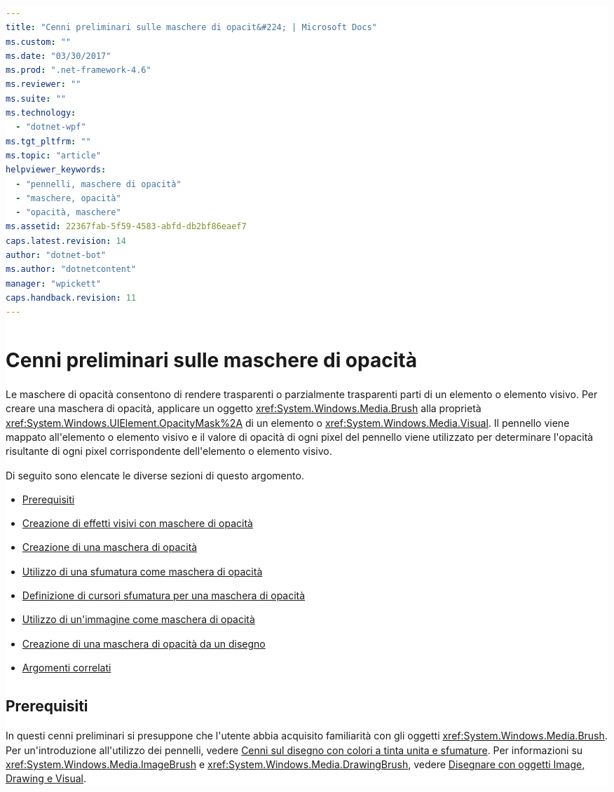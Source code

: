 ```yaml
---
title: "Cenni preliminari sulle maschere di opacit&#224; | Microsoft Docs"
ms.custom: ""
ms.date: "03/30/2017"
ms.prod: ".net-framework-4.6"
ms.reviewer: ""
ms.suite: ""
ms.technology: 
  - "dotnet-wpf"
ms.tgt_pltfrm: ""
ms.topic: "article"
helpviewer_keywords: 
  - "pennelli, maschere di opacità"
  - "maschere, opacità"
  - "opacità, maschere"
ms.assetid: 22367fab-5f59-4583-abfd-db2bf86eaef7
caps.latest.revision: 14
author: "dotnet-bot"
ms.author: "dotnetcontent"
manager: "wpickett"
caps.handback.revision: 11
---
```

# Cenni preliminari sulle maschere di opacit&#224;
Le maschere di opacità consentono di rendere trasparenti o parzialmente trasparenti parti di un elemento o elemento visivo.  Per creare una maschera di opacità, applicare un oggetto <xref:System.Windows.Media.Brush> alla proprietà <xref:System.Windows.UIElement.OpacityMask%2A> di un elemento o <xref:System.Windows.Media.Visual>.  Il pennello viene mappato all'elemento o elemento visivo e il valore di opacità di ogni pixel del pennello viene utilizzato per determinare l'opacità risultante di ogni pixel corrispondente dell'elemento o elemento visivo.  
  
 Di seguito sono elencate le diverse sezioni di questo argomento.  
  
<a name="autoTopLevelSectionsOUTLINE0"></a>   
-   [Prerequisiti](#prereqs)  
  
-   [Creazione di effetti visivi con maschere di opacità](#opacitymasks)  
  
-   [Creazione di una maschera di opacità](#creatingopacitymasks)  
  
-   [Utilizzo di una sfumatura come maschera di opacità](#creatingopacitymaskswithgradients)  
  
-   [Definizione di cursori sfumatura per una maschera di opacità](#specifyinggradientcolors)  
  
-   [Utilizzo di un'immagine come maschera di opacità](#usingimageasopacitymask)  
  
-   [Creazione di una maschera di opacità da un disegno](#drawingbrushasopacitymask)  
  
-   [Argomenti correlati](#seeAlsoToggle)  
  
<a name="prereqs"></a>   
## Prerequisiti  
 In questi cenni preliminari si presuppone che l'utente abbia acquisito familiarità con gli oggetti <xref:System.Windows.Media.Brush>.  Per un'introduzione all'utilizzo dei pennelli, vedere [Cenni sul disegno con colori a tinta unita e sfumature](../../../../docs/framework/wpf/graphics-multimedia/painting-with-solid-colors-and-gradients-overview.md).  Per informazioni su <xref:System.Windows.Media.ImageBrush> e <xref:System.Windows.Media.DrawingBrush>, vedere [Disegnare con oggetti Image, Drawing e Visual](../../../../docs/framework/wpf/graphics-multimedia/painting-with-images-drawings-and-visuals.md).  
  